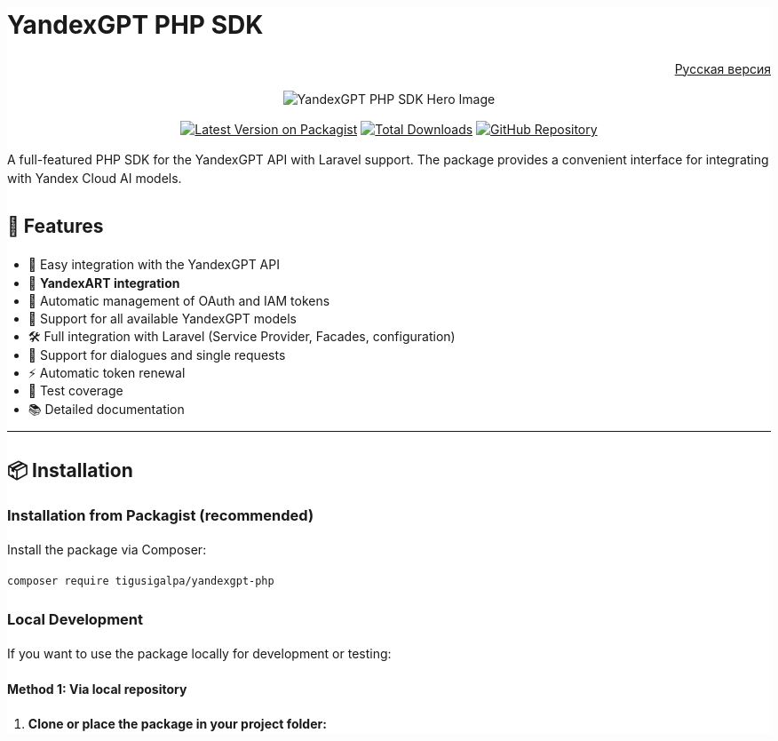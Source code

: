 # YandexGPT PHP SDK

<p align="right"><a href="./README.md">Русская версия</a></p>

<p align="center">
  <img src="https://github.com/user-attachments/assets/cf603474-f9db-47ed-8d25-94f177cbed18" alt="YandexGPT PHP SDK Hero Image">
</p>

<p align="center">
    <a href="https://packagist.org/packages/tigusigalpa/yandexgpt-php"><img src="https://img.shields.io/packagist/v/tigusigalpa/yandexgpt-php.svg?style=flat-square" alt="Latest Version on Packagist"></a>
    <a href="https://packagist.org/packages/tigusigalpa/yandexgpt-php"><img src="https://img.shields.io/packagist/dt/tigusigalpa/yandexgpt-php.svg?style=flat-square" alt="Total Downloads"></a>
    <a href="https://github.com/tigusigalpa/yandexgpt-php"><img src="https://img.shields.io/badge/github-tigusigalpa%2Fyandexgpt--php-blue.svg?style=flat-square" alt="GitHub Repository"></a>
</p>

A full-featured PHP SDK for the YandexGPT API with Laravel support. The package provides a convenient interface for
integrating with Yandex Cloud AI models.

## 🚀 Features

- 🔌 Easy integration with the YandexGPT API
- 🔨 **YandexART integration**
- 🔐 Automatic management of OAuth and IAM tokens
- 🎯 Support for all available YandexGPT models
- 🛠 Full integration with Laravel (Service Provider, Facades, configuration)
- 📝 Support for dialogues and single requests
- ⚡ Automatic token renewal
- 🧪 Test coverage
- 📚 Detailed documentation

---

## 📦 Installation

### Installation from Packagist (recommended)

Install the package via Composer:

```bash
composer require tigusigalpa/yandexgpt-php
```

### Local Development

If you want to use the package locally for development or testing:

#### Method 1: Via local repository

1. **Clone or place the package in your project folder:**
